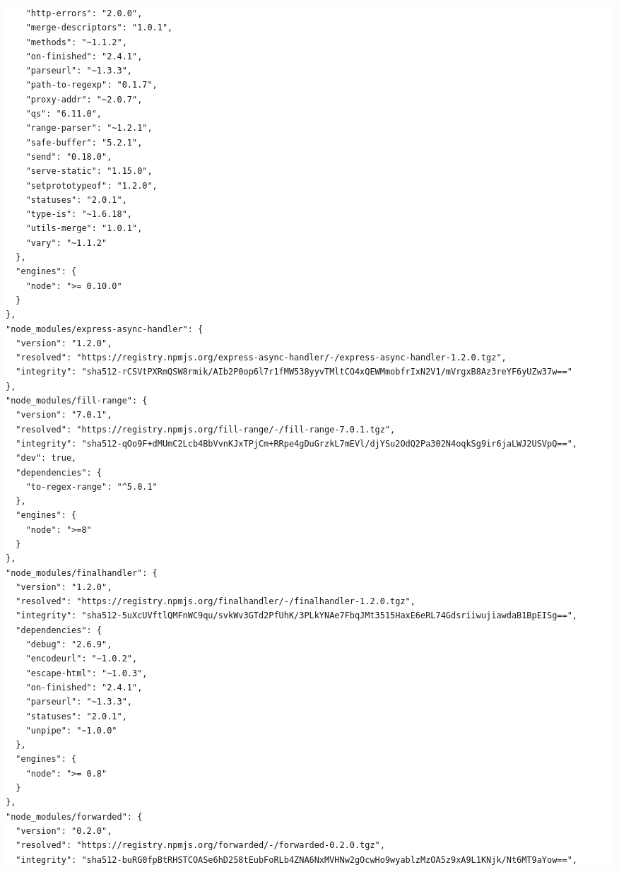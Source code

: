         "http-errors": "2.0.0",
        "merge-descriptors": "1.0.1",
        "methods": "~1.1.2",
        "on-finished": "2.4.1",
        "parseurl": "~1.3.3",
        "path-to-regexp": "0.1.7",
        "proxy-addr": "~2.0.7",
        "qs": "6.11.0",
        "range-parser": "~1.2.1",
        "safe-buffer": "5.2.1",
        "send": "0.18.0",
        "serve-static": "1.15.0",
        "setprototypeof": "1.2.0",
        "statuses": "2.0.1",
        "type-is": "~1.6.18",
        "utils-merge": "1.0.1",
        "vary": "~1.1.2"
      },
      "engines": {
        "node": ">= 0.10.0"
      }
    },
    "node_modules/express-async-handler": {
      "version": "1.2.0",
      "resolved": "https://registry.npmjs.org/express-async-handler/-/express-async-handler-1.2.0.tgz",
      "integrity": "sha512-rCSVtPXRmQSW8rmik/AIb2P0op6l7r1fMW538yyvTMltCO4xQEWMmobfrIxN2V1/mVrgxB8Az3reYF6yUZw37w=="
    },
    "node_modules/fill-range": {
      "version": "7.0.1",
      "resolved": "https://registry.npmjs.org/fill-range/-/fill-range-7.0.1.tgz",
      "integrity": "sha512-qOo9F+dMUmC2Lcb4BbVvnKJxTPjCm+RRpe4gDuGrzkL7mEVl/djYSu2OdQ2Pa302N4oqkSg9ir6jaLWJ2USVpQ==",
      "dev": true,
      "dependencies": {
        "to-regex-range": "^5.0.1"
      },
      "engines": {
        "node": ">=8"
      }
    },
    "node_modules/finalhandler": {
      "version": "1.2.0",
      "resolved": "https://registry.npmjs.org/finalhandler/-/finalhandler-1.2.0.tgz",
      "integrity": "sha512-5uXcUVftlQMFnWC9qu/svkWv3GTd2PfUhK/3PLkYNAe7FbqJMt3515HaxE6eRL74GdsriiwujiawdaB1BpEISg==",
      "dependencies": {
        "debug": "2.6.9",
        "encodeurl": "~1.0.2",
        "escape-html": "~1.0.3",
        "on-finished": "2.4.1",
        "parseurl": "~1.3.3",
        "statuses": "2.0.1",
        "unpipe": "~1.0.0"
      },
      "engines": {
        "node": ">= 0.8"
      }
    },
    "node_modules/forwarded": {
      "version": "0.2.0",
      "resolved": "https://registry.npmjs.org/forwarded/-/forwarded-0.2.0.tgz",
      "integrity": "sha512-buRG0fpBtRHSTCOASe6hD258tEubFoRLb4ZNA6NxMVHNw2gOcwHo9wyablzMzOA5z9xA9L1KNjk/Nt6MT9aYow==",